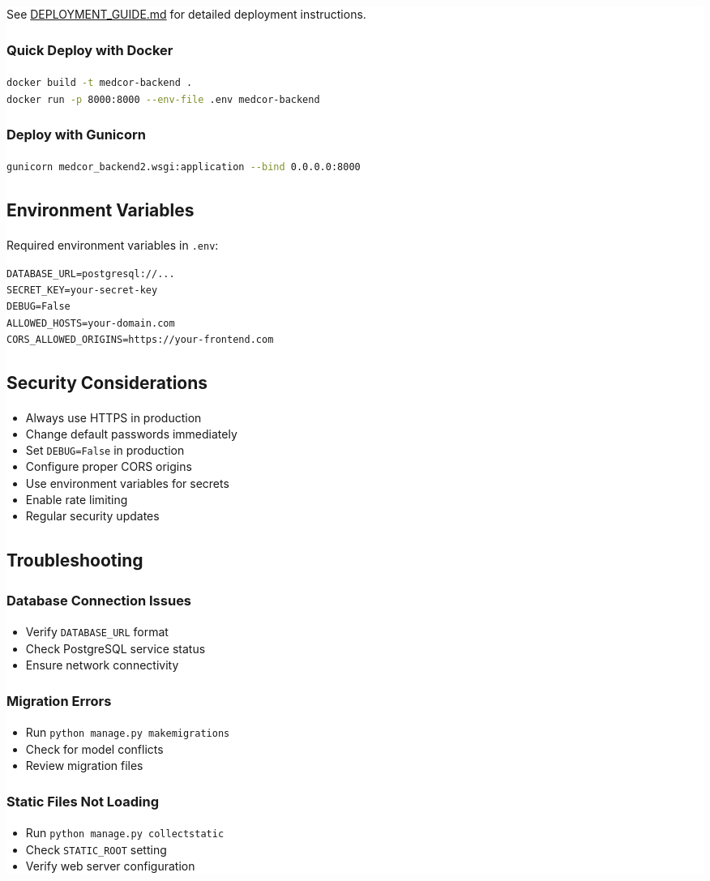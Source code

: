 See [DEPLOYMENT_GUIDE.md](DEPLOYMENT_GUIDE.md) for detailed deployment instructions.

### Quick Deploy with Docker
```bash
docker build -t medcor-backend .
docker run -p 8000:8000 --env-file .env medcor-backend
```

### Deploy with Gunicorn
```bash
gunicorn medcor_backend2.wsgi:application --bind 0.0.0.0:8000
```

## Environment Variables

Required environment variables in `.env`:

```env
DATABASE_URL=postgresql://...
SECRET_KEY=your-secret-key
DEBUG=False
ALLOWED_HOSTS=your-domain.com
CORS_ALLOWED_ORIGINS=https://your-frontend.com
```

## Security Considerations

- Always use HTTPS in production
- Change default passwords immediately
- Set `DEBUG=False` in production
- Configure proper CORS origins
- Use environment variables for secrets
- Enable rate limiting
- Regular security updates

## Troubleshooting

### Database Connection Issues
- Verify `DATABASE_URL` format
- Check PostgreSQL service status
- Ensure network connectivity

### Migration Errors
- Run `python manage.py makemigrations`
- Check for model conflicts
- Review migration files

### Static Files Not Loading
- Run `python manage.py collectstatic`
- Check `STATIC_ROOT` setting
- Verify web server configuration
